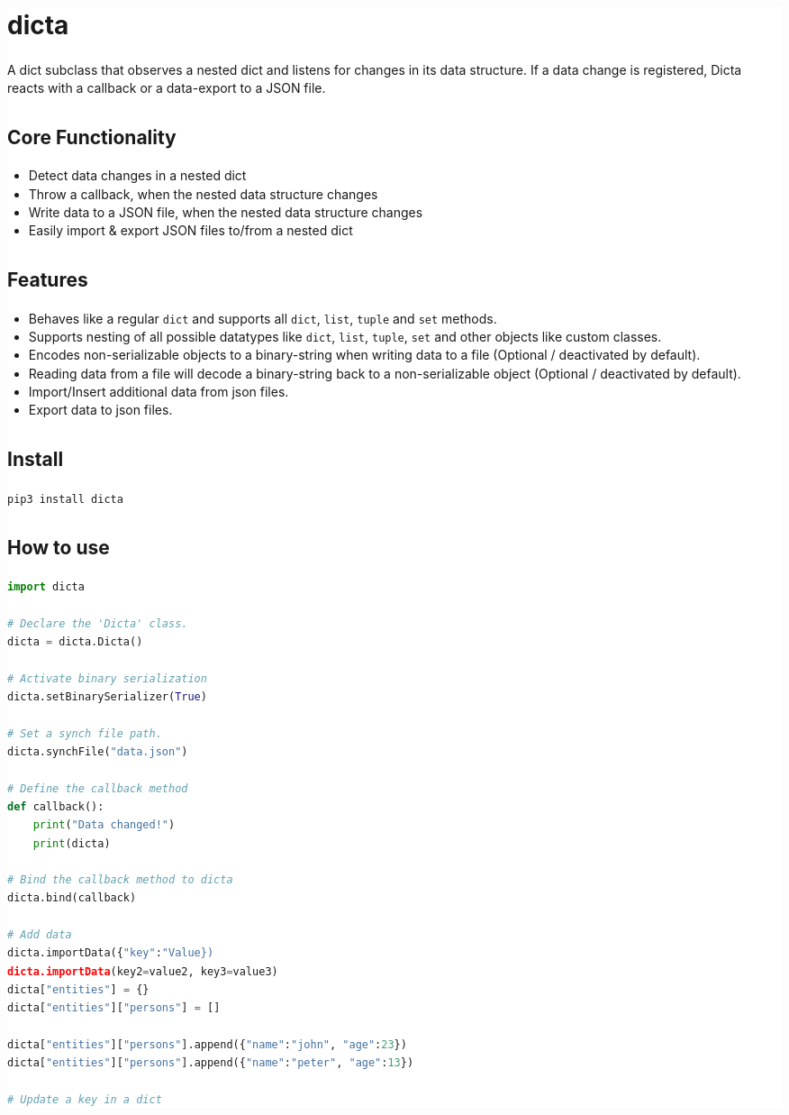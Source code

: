 # dicta

A dict subclass that observes a nested dict and listens for changes in its data structure. If a data change is registered, Dicta reacts with a callback or a data-export to a JSON file.

## Core Functionality

- Detect data changes in a nested dict
- Throw a callback, when the nested data structure changes
- Write data to a JSON file, when the nested data structure changes
- Easily import & export JSON files to/from a nested dict

## Features

- Behaves like a regular `dict` and supports all `dict`, `list`, `tuple` and `set` methods.
- Supports nesting of all possible datatypes like `dict`, `list`, `tuple`, `set` and other objects like custom classes.
- Encodes non-serializable objects to a binary-string when writing data to a file (Optional / deactivated by default).
- Reading data from a file will decode a binary-string back to a non-serializable object (Optional / deactivated by default).
- Import/Insert additional data from json files.
- Export data to json files.


## Install

```
pip3 install dicta
```

## How to use

```python
import dicta

# Declare the 'Dicta' class.
dicta = dicta.Dicta()

# Activate binary serialization
dicta.setBinarySerializer(True)

# Set a synch file path.
dicta.synchFile("data.json")

# Define the callback method
def callback():
    print("Data changed!")
    print(dicta)

# Bind the callback method to dicta
dicta.bind(callback)

# Add data
dicta.importData({"key":"Value})
dicta.importData(key2=value2, key3=value3)
dicta["entities"] = {}
dicta["entities"]["persons"] = []

dicta["entities"]["persons"].append({"name":"john", "age":23})
dicta["entities"]["persons"].append({"name":"peter", "age":13})

# Update a key in a dict
```